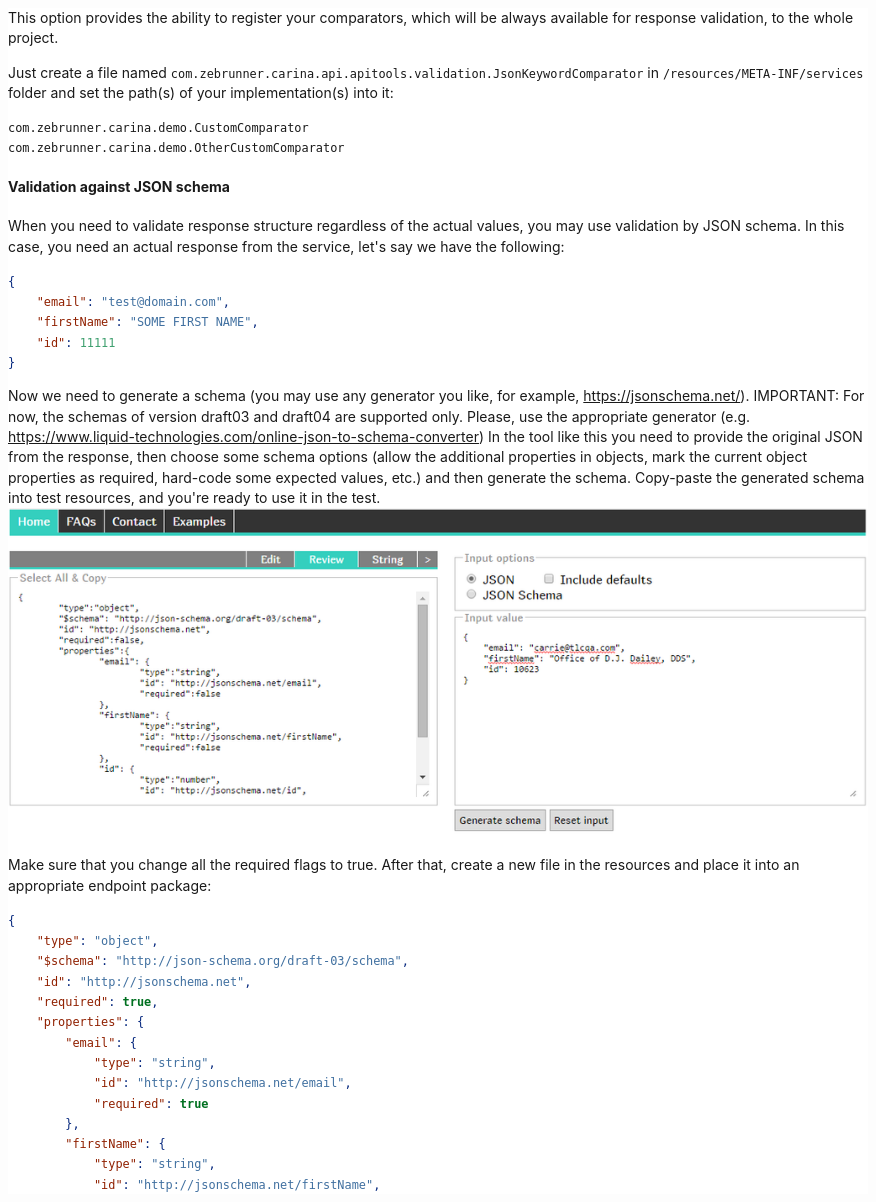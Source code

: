 This option provides the ability to register your comparators, which will be always available for response validation, to the whole project.

Just create a file named `com.zebrunner.carina.api.apitools.validation.JsonKeywordComparator`
in `/resources/META-INF/services` folder and set the path(s) of your implementation(s) into it:
```
com.zebrunner.carina.demo.CustomComparator
com.zebrunner.carina.demo.OtherCustomComparator
```

#### Validation against JSON schema
When you need to validate response structure regardless of the actual values, you may use validation by JSON schema. In this case, you need an actual response from the service, let's say we have the following:
```json
{
    "email": "test@domain.com",
    "firstName": "SOME FIRST NAME",
    "id": 11111
}
```
Now we need to generate a schema (you may use any generator you like, for example, https://jsonschema.net/).
IMPORTANT: For now, the schemas of version draft03 and draft04 are supported only. Please, use the appropriate generator (e.g.  https://www.liquid-technologies.com/online-json-to-schema-converter)
In the tool like this you need to provide the original JSON from the response, then choose some schema options (allow the additional properties in objects, mark the current object properties as required, hard-code some expected values, etc.) and then generate the schema. Copy-paste the generated schema into test resources, and you're ready to use it in the test.
![API flow](../img/api/schema-generator.png)
Make sure that you change all the required flags to true. After that, create a new file in the resources and place it into an appropriate endpoint package:
```json
{
    "type": "object",
    "$schema": "http://json-schema.org/draft-03/schema",
    "id": "http://jsonschema.net",
    "required": true,
    "properties": {
        "email": {
            "type": "string",
            "id": "http://jsonschema.net/email",
            "required": true
        },
        "firstName": {
            "type": "string",
            "id": "http://jsonschema.net/firstName",
```